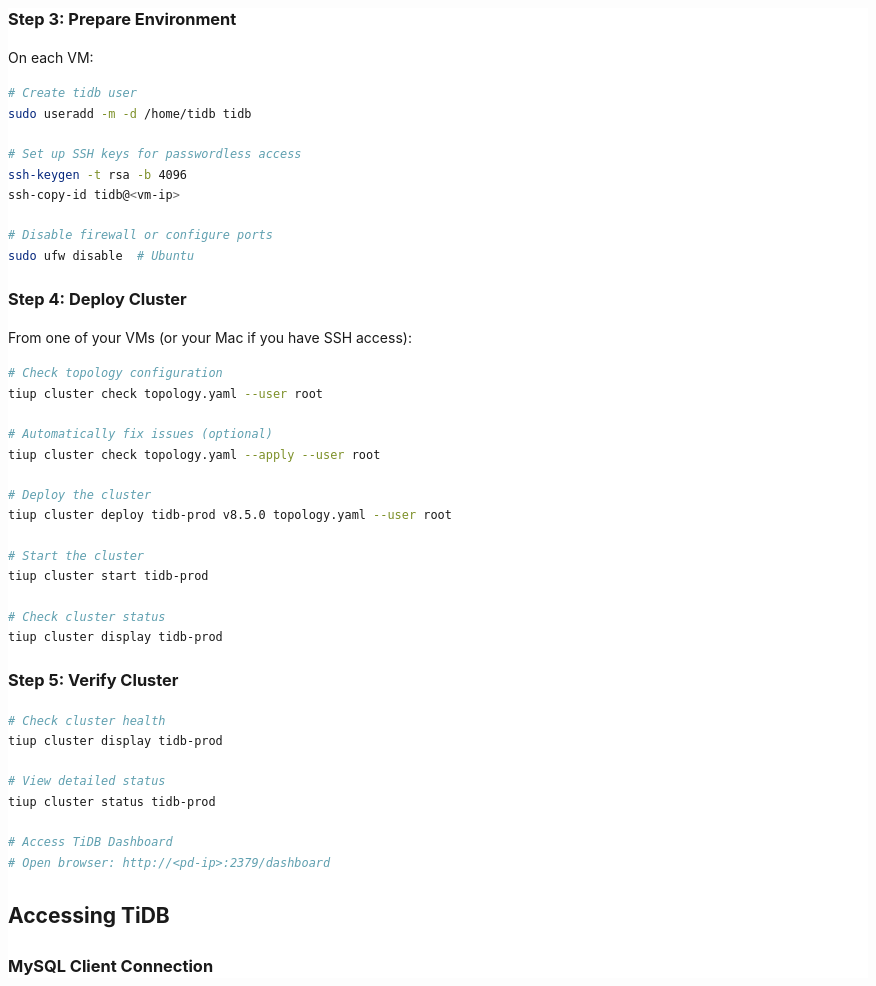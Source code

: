 ### Step 3: Prepare Environment

On each VM:

```bash
# Create tidb user
sudo useradd -m -d /home/tidb tidb

# Set up SSH keys for passwordless access
ssh-keygen -t rsa -b 4096
ssh-copy-id tidb@<vm-ip>

# Disable firewall or configure ports
sudo ufw disable  # Ubuntu
```

### Step 4: Deploy Cluster

From one of your VMs (or your Mac if you have SSH access):

```bash
# Check topology configuration
tiup cluster check topology.yaml --user root

# Automatically fix issues (optional)
tiup cluster check topology.yaml --apply --user root

# Deploy the cluster
tiup cluster deploy tidb-prod v8.5.0 topology.yaml --user root

# Start the cluster
tiup cluster start tidb-prod

# Check cluster status
tiup cluster display tidb-prod
```

### Step 5: Verify Cluster

```bash
# Check cluster health
tiup cluster display tidb-prod

# View detailed status
tiup cluster status tidb-prod

# Access TiDB Dashboard
# Open browser: http://<pd-ip>:2379/dashboard
```

## Accessing TiDB

### MySQL Client Connection
